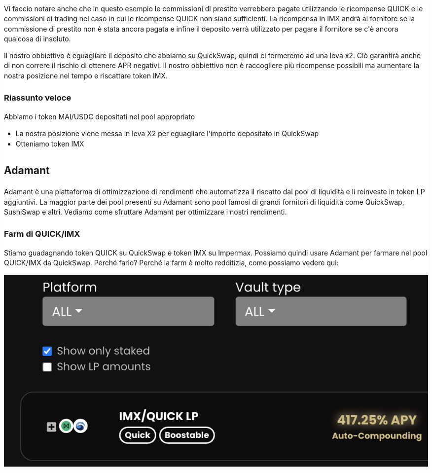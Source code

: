 Vi faccio notare anche che in questo esempio le commissioni di prestito verrebbero pagate utilizzando le ricompense QUICK e le commissioni di trading nel caso in cui le ricompense QUICK non siano sufficienti. La ricompensa in IMX andrà al fornitore se la commissione di prestito non è stata ancora pagata e infine il deposito verrà utilizzato per pagare il fornitore se c'è ancora qualcosa di insoluto.

Il nostro obbiettivo è eguagliare il deposito che abbiamo su QuickSwap, quindi ci fermeremo ad una leva x2. Ciò garantirà anche di non correre il rischio di ottenere APR negativi. Il nostro obbiettivo non è raccogliere più ricompense possibili ma aumentare la nostra posizione nel tempo e riscattare token IMX.

### Riassunto veloce

Abbiamo i token MAI/USDC depositati nel pool appropriato

* La nostra posizione viene messa in leva X2 per eguagliare l'importo depositato in QuickSwap
* Otteniamo token IMX

## Adamant

Adamant è una piattaforma di ottimizzazione di rendimenti che automatizza il riscatto dai pool di liquidità e li reinveste in token LP aggiuntivi. La maggior parte dei pool presenti su Adamant sono pool famosi di grandi fornitori di liquidità come QuickSwap, SushiSwap e altri. Vediamo come sfruttare Adamant per ottimizzare i nostri rendimenti.

### Farm di QUICK/IMX

Stiamo guadagnando token QUICK su QuickSwap e token IMX su Impermax. Possiamo quindi usare Adamant per farmare nel pool QUICK/IMX da QuickSwap. Perché farlo? Perché la farm è molto redditizia, come possiamo vedere qui:

![Pool IMX/QUICK di QuickSwap su Adamant](<../../.gitbook/assets/Screen Shot 2021-08-30 at 7.27.26 AM.png>)
